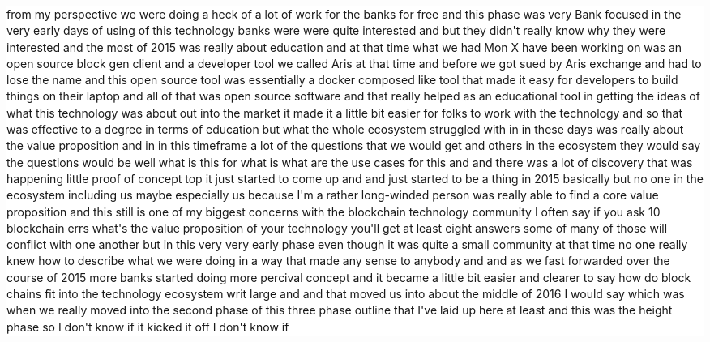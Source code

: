 from my perspective we were doing a heck
of a lot of work for the banks for free
and this phase was very Bank focused in
the very early days of using of this
technology banks were were quite
interested and but they didn't really
know why they were interested and the
most of 2015 was really about education
and at that time what we had Mon X have
been working on was an open source block
gen client and a developer tool we
called Aris at that time and before we
got sued by Aris exchange and had to
lose the name and this open source tool
was essentially a docker composed like
tool that made it easy for developers to
build things on their laptop and all of
that was open source software and that
really helped as an educational tool in
getting the ideas of what this
technology was about out into the market
it made it a little bit easier for folks
to work with the technology and so that
was effective to a degree in terms of
education but what the whole ecosystem
struggled with in in these days was
really about the value proposition
and in in this timeframe a lot of the
questions that we would get and others
in the ecosystem they would say the
questions would be well what is this for
what is what are the use cases for this
and and there was a lot of discovery
that was happening little proof of
concept top it just started to come up
and and just started to be a thing in
2015 basically but no one in the
ecosystem including us maybe especially
us because I'm a rather long-winded
person was really able to find a core
value proposition and this still is one
of my biggest concerns with the
blockchain technology community I often
say if you ask 10 blockchain errs what's
the value proposition of your technology
you'll get at least eight answers some
of many of those will conflict with one
another but in this very very early
phase even though it was quite a small
community at that time no one really
knew how to describe what we were doing
in a way that made any sense to anybody
and and as we fast forwarded over the
course of 2015 more banks started doing
more percival concept and it became a
little bit easier and clearer to say how
do block chains fit into the technology
ecosystem writ large and and that moved
us into about the middle of 2016 I would
say which was when we really moved into
the second phase of this three phase
outline that I've laid up here at least
and this was the height phase so I don't
know if it kicked it off I don't know if